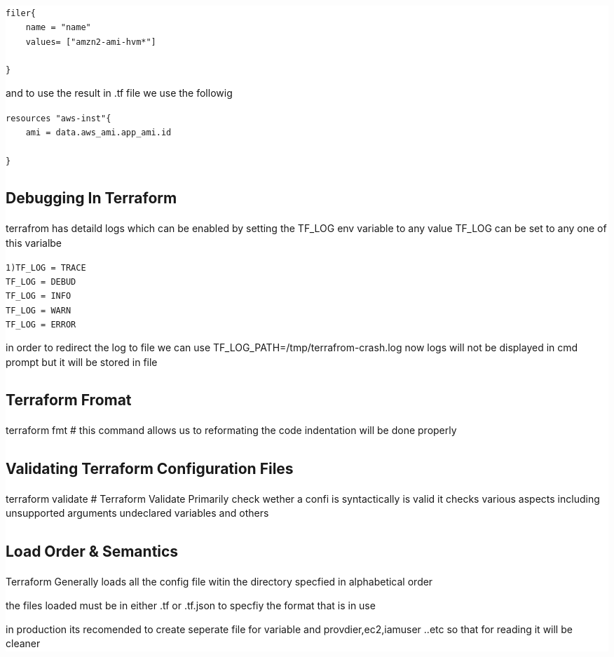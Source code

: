 ```
filer{
	name = "name"
	values= ["amzn2-ami-hvm*"]

}
```
and to use the result in .tf file we use the followig
```
resources "aws-inst"{
	ami = data.aws_ami.app_ami.id

}

```
## Debugging In Terraform
terrafrom has detaild logs which can be enabled by setting the 
TF_LOG env variable to any value
TF_LOG can be set to any one of this varialbe
```
1)TF_LOG = TRACE
TF_LOG = DEBUD
TF_LOG = INFO
TF_LOG = WARN
TF_LOG = ERROR
```
in order to redirect the log to file we can use 
TF_LOG_PATH=/tmp/terrafrom-crash.log now logs will not be displayed in cmd prompt but it will be stored in file


## Terraform Fromat

terraform fmt # this command allows us to reformating the code 
indentation will be done properly

## Validating Terraform Configuration Files
terraform validate #
Terraform Validate Primarily check wether a confi is syntactically is valid
it checks various aspects including unsupported arguments undeclared variables and others

## Load Order & Semantics
Terraform Generally loads all the config file witin the directory specfied in 
alphabetical order

the files loaded must be in either .tf or .tf.json to specfiy the format that is in use

in production its recomended to create seperate file for variable and provdier,ec2,iamuser ..etc so that for 
reading it will be cleaner
